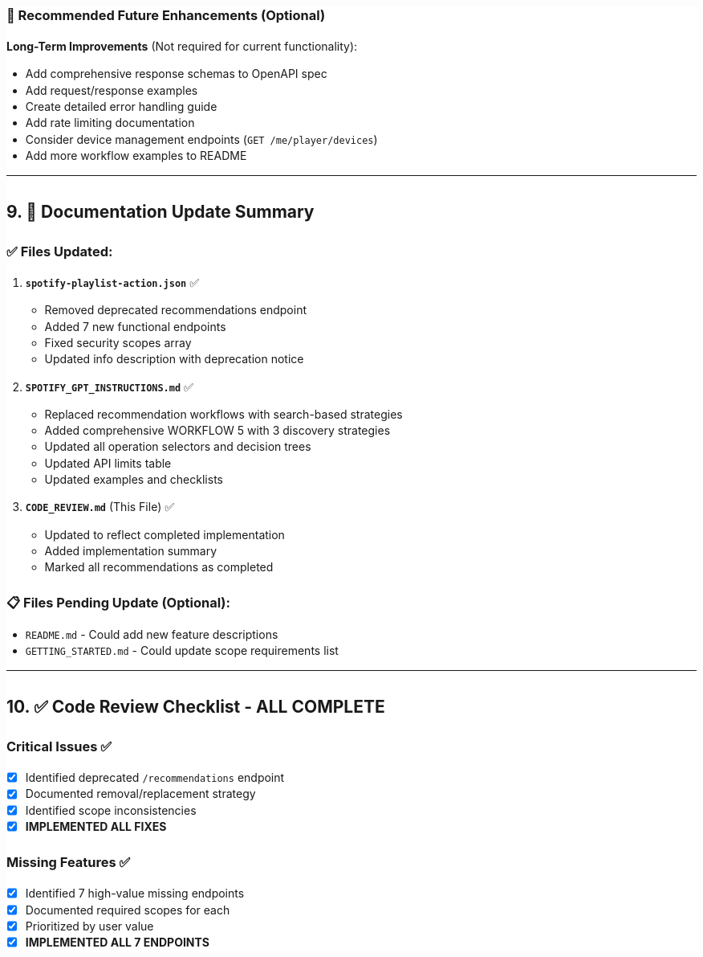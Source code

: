 ### 🔄 Recommended Future Enhancements (Optional)

**Long-Term Improvements** (Not required for current functionality):
- Add comprehensive response schemas to OpenAPI spec
- Add request/response examples
- Create detailed error handling guide
- Add rate limiting documentation
- Consider device management endpoints (`GET /me/player/devices`)
- Add more workflow examples to README

---

## 9. 📝 Documentation Update Summary

### ✅ Files Updated:
1. **`spotify-playlist-action.json`** ✅
   - Removed deprecated recommendations endpoint
   - Added 7 new functional endpoints
   - Fixed security scopes array
   - Updated info description with deprecation notice

2. **`SPOTIFY_GPT_INSTRUCTIONS.md`** ✅
   - Replaced recommendation workflows with search-based strategies
   - Added comprehensive WORKFLOW 5 with 3 discovery strategies
   - Updated all operation selectors and decision trees
   - Updated API limits table
   - Updated examples and checklists

3. **`CODE_REVIEW.md`** (This File) ✅
   - Updated to reflect completed implementation
   - Added implementation summary
   - Marked all recommendations as completed

### 📋 Files Pending Update (Optional):
- `README.md` - Could add new feature descriptions
- `GETTING_STARTED.md` - Could update scope requirements list

---

## 10. ✅ Code Review Checklist - ALL COMPLETE

### Critical Issues ✅
- [x] Identified deprecated `/recommendations` endpoint
- [x] Documented removal/replacement strategy
- [x] Identified scope inconsistencies
- [x] **IMPLEMENTED ALL FIXES**

### Missing Features ✅
- [x] Identified 7 high-value missing endpoints
- [x] Documented required scopes for each
- [x] Prioritized by user value
- [x] **IMPLEMENTED ALL 7 ENDPOINTS**
